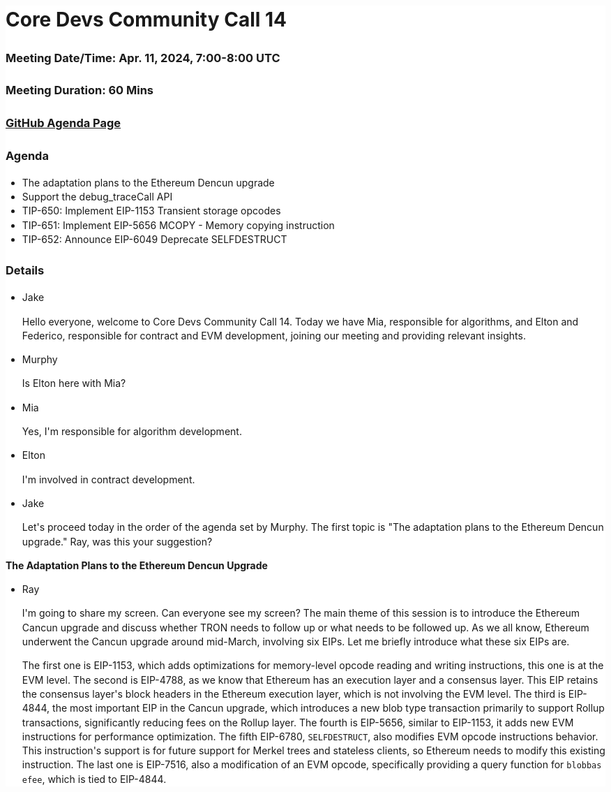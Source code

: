 # Core Devs Community Call 14
### Meeting Date/Time: Apr. 11, 2024, 7:00-8:00 UTC
### Meeting Duration: 60 Mins
### [GitHub Agenda Page](https://github.com/tronprotocol/pm/issues/82)
### Agenda
* The adaptation plans to the Ethereum Dencun upgrade
* Support the debug_traceCall API
* TIP-650: Implement EIP-1153 Transient storage opcodes
* TIP-651: Implement EIP-5656 MCOPY - Memory copying instruction
* TIP-652: Announce EIP-6049 Deprecate SELFDESTRUCT

### Details
* Jake

  Hello everyone, welcome to Core Devs Community Call 14. Today we have Mia, responsible for algorithms, and Elton and Federico, responsible for contract and EVM development, joining our meeting and providing relevant insights.

* Murphy

  Is Elton here with Mia?

* Mia

  Yes, I'm responsible for algorithm development.

* Elton

  I'm involved in contract development.

* Jake

  Let's proceed today in the order of the agenda set by Murphy. The first topic is "The adaptation plans to the Ethereum Dencun upgrade." Ray, was this your suggestion?

**The Adaptation Plans to the Ethereum Dencun Upgrade**

* Ray
  
  I'm going to share my screen. Can everyone see my screen? The main theme of this session is to introduce the Ethereum Cancun upgrade and discuss whether TRON needs to follow up or what needs to be followed up. As we all know, Ethereum underwent the Cancun upgrade around mid-March, involving six EIPs. Let me briefly introduce what these six EIPs are.

  The first one is EIP-1153, which adds optimizations for memory-level opcode reading and writing instructions, this one is at the EVM level. The second is EIP-4788, as we know that Ethereum has an execution layer and a consensus layer. This EIP retains the consensus layer's block headers in the Ethereum execution layer, which is not involving the EVM level. The third is EIP-4844, the most important EIP in the Cancun upgrade, which introduces a new blob type transaction primarily to support Rollup transactions, significantly reducing fees on the Rollup layer. The fourth is EIP-5656, similar to EIP-1153, it adds new EVM instructions for performance optimization. The fifth EIP-6780, `SELFDESTRUCT`, also modifies EVM opcode instructions behavior. This instruction's support is for future support for Merkel trees and stateless clients, so Ethereum needs to modify this existing instruction. The last one is EIP-7516, also a modification of an EVM opcode, specifically providing a query function for `blobbasefee`, which is tied to EIP-4844.
